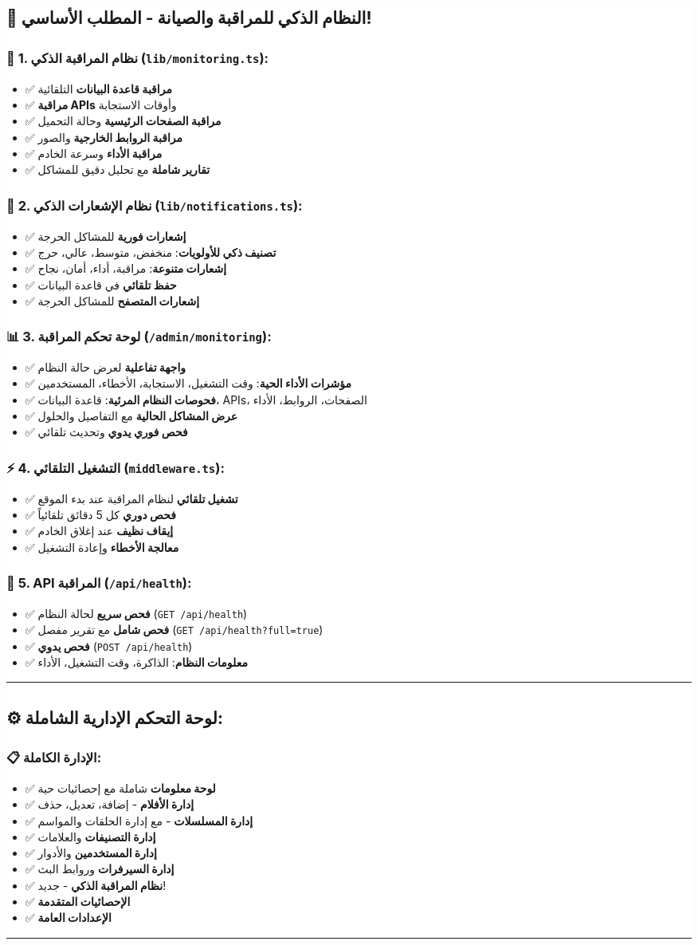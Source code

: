 
## 🚨 **النظام الذكي للمراقبة والصيانة - المطلب الأساسي!**

### 🤖 **1. نظام المراقبة الذكي (`lib/monitoring.ts`):**
- ✅ **مراقبة قاعدة البيانات** التلقائية
- ✅ **مراقبة APIs** وأوقات الاستجابة
- ✅ **مراقبة الصفحات الرئيسية** وحالة التحميل
- ✅ **مراقبة الروابط الخارجية** والصور
- ✅ **مراقبة الأداء** وسرعة الخادم
- ✅ **تقارير شاملة** مع تحليل دقيق للمشاكل

### 🔔 **2. نظام الإشعارات الذكي (`lib/notifications.ts`):**
- ✅ **إشعارات فورية** للمشاكل الحرجة
- ✅ **تصنيف ذكي للأولويات**: منخفض، متوسط، عالي، حرج
- ✅ **إشعارات متنوعة**: مراقبة، أداء، أمان، نجاح
- ✅ **حفظ تلقائي** في قاعدة البيانات
- ✅ **إشعارات المتصفح** للمشاكل الحرجة

### 📊 **3. لوحة تحكم المراقبة (`/admin/monitoring`):**
- ✅ **واجهة تفاعلية** لعرض حالة النظام
- ✅ **مؤشرات الأداء الحية**: وقت التشغيل، الاستجابة، الأخطاء، المستخدمين
- ✅ **فحوصات النظام المرئية**: قاعدة البيانات، APIs، الصفحات، الروابط، الأداء
- ✅ **عرض المشاكل الحالية** مع التفاصيل والحلول
- ✅ **فحص فوري يدوي** وتحديث تلقائي

### ⚡ **4. التشغيل التلقائي (`middleware.ts`):**
- ✅ **تشغيل تلقائي** لنظام المراقبة عند بدء الموقع
- ✅ **فحص دوري** كل 5 دقائق تلقائياً
- ✅ **إيقاف نظيف** عند إغلاق الخادم
- ✅ **معالجة الأخطاء** وإعادة التشغيل

### 🔧 **5. API المراقبة (`/api/health`):**
- ✅ **فحص سريع** لحالة النظام (`GET /api/health`)
- ✅ **فحص شامل** مع تقرير مفصل (`GET /api/health?full=true`)
- ✅ **فحص يدوي** (`POST /api/health`)
- ✅ **معلومات النظام**: الذاكرة، وقت التشغيل، الأداء

---

## ⚙️ **لوحة التحكم الإدارية الشاملة:**

### 📋 **الإدارة الكاملة:**
- ✅ **لوحة معلومات** شاملة مع إحصائيات حية
- ✅ **إدارة الأفلام** - إضافة، تعديل، حذف
- ✅ **إدارة المسلسلات** - مع إدارة الحلقات والمواسم
- ✅ **إدارة التصنيفات** والعلامات
- ✅ **إدارة المستخدمين** والأدوار
- ✅ **إدارة السيرفرات** وروابط البث
- ✅ **نظام المراقبة الذكي** - جديد!
- ✅ **الإحصائيات المتقدمة**
- ✅ **الإعدادات العامة**

---